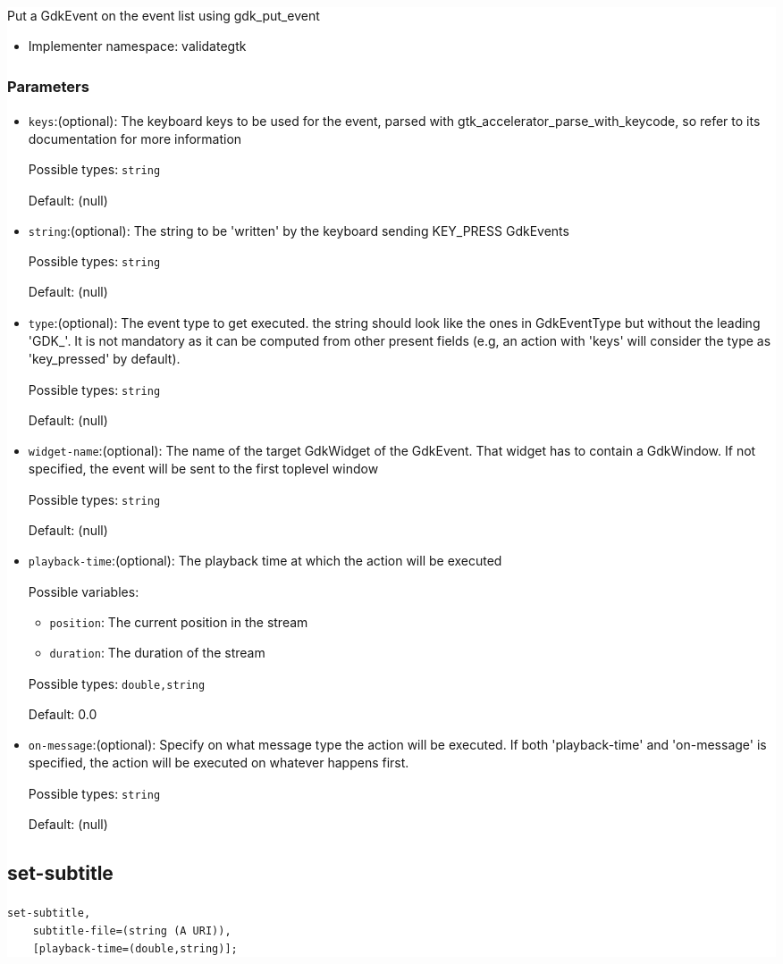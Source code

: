 Put a GdkEvent on the event list using gdk_put_event
 * Implementer namespace: validategtk

### Parameters

* `keys`:(optional): The keyboard keys to be used for the event, parsed with gtk_accelerator_parse_with_keycode, so refer to its documentation for more information

  Possible types: `string`

  Default: (null)

* `string`:(optional): The string to be 'written' by the keyboard sending KEY_PRESS GdkEvents

  Possible types: `string`

  Default: (null)

* `type`:(optional): The event type to get executed. the string should look like the ones in GdkEventType but without the leading 'GDK_'. It is not mandatory as it can be computed from other present fields (e.g, an action with 'keys' will consider the type as 'key_pressed' by default).

  Possible types: `string`

  Default: (null)

* `widget-name`:(optional): The name of the target GdkWidget of the GdkEvent. That widget has to contain a GdkWindow. If not specified, the event will be sent to the first toplevel window

  Possible types: `string`

  Default: (null)

* `playback-time`:(optional): The playback time at which the action will be executed

  Possible variables:

  * `position`: The current position in the stream

  * `duration`: The duration of the stream

  Possible types: `double,string`

  Default: 0.0

* `on-message`:(optional): Specify on what message type the action will be executed.
 If both 'playback-time' and 'on-message' is specified, the action will be executed
 on whatever happens first.

  Possible types: `string`

  Default: (null)

## set-subtitle


``` validate-scenario
set-subtitle,
    subtitle-file=(string (A URI)),
    [playback-time=(double,string)];
```
